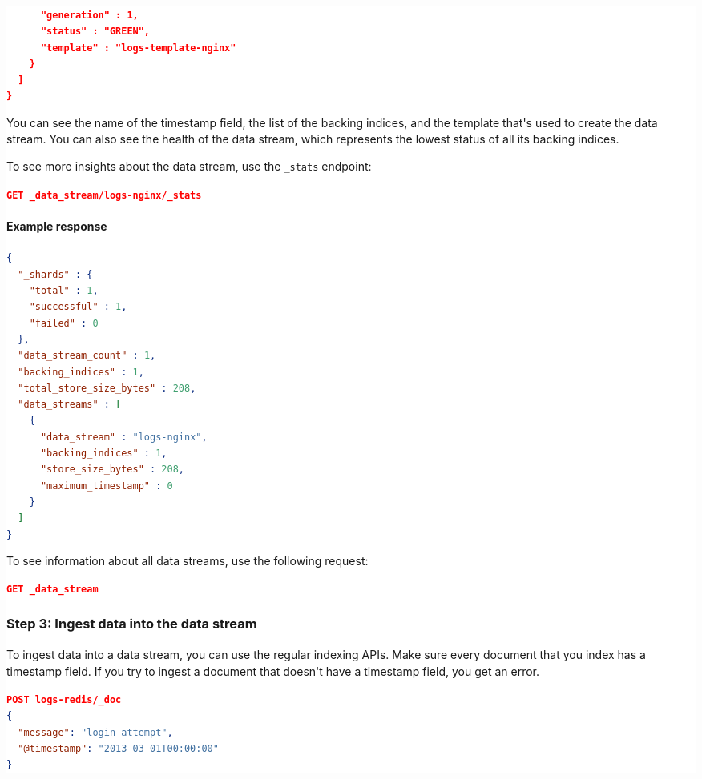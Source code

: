 ```json
      "generation" : 1,
      "status" : "GREEN",
      "template" : "logs-template-nginx"
    }
  ]
}
```

You can see the name of the timestamp field, the list of the backing indices, and the template that's used to create the data stream. You can also see the health of the data stream, which represents the lowest status of all its backing indices.

To see more insights about the data stream, use the `_stats` endpoint:

```json
GET _data_stream/logs-nginx/_stats
```

#### Example response

```json
{
  "_shards" : {
    "total" : 1,
    "successful" : 1,
    "failed" : 0
  },
  "data_stream_count" : 1,
  "backing_indices" : 1,
  "total_store_size_bytes" : 208,
  "data_streams" : [
    {
      "data_stream" : "logs-nginx",
      "backing_indices" : 1,
      "store_size_bytes" : 208,
      "maximum_timestamp" : 0
    }
  ]
}
```

To see information about all data streams, use the following request:

```json
GET _data_stream
```

### Step 3: Ingest data into the data stream

To ingest data into a data stream, you can use the regular indexing APIs. Make sure every document that you index has a timestamp field. If you try to ingest a document that doesn't have a timestamp field, you get an error.

```json
POST logs-redis/_doc
{
  "message": "login attempt",
  "@timestamp": "2013-03-01T00:00:00"
}
```
